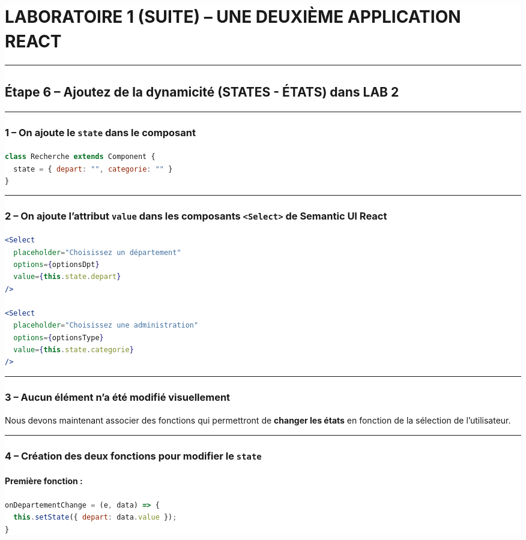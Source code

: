 # LABORATOIRE 1 (SUITE) – UNE DEUXIÈME APPLICATION REACT

---

## Étape 6 – Ajoutez de la dynamicité (STATES - ÉTATS) dans LAB 2

---

### 1 – On ajoute le `state` dans le composant

```jsx
class Recherche extends Component {
  state = { depart: "", categorie: "" }
}
```

---

### 2 – On ajoute l’attribut `value` dans les composants `<Select>` de Semantic UI React

```jsx
<Select
  placeholder="Choisissez un département"
  options={optionsDpt}
  value={this.state.depart}
/>

<Select
  placeholder="Choisissez une administration"
  options={optionsType}
  value={this.state.categorie}
/>
```

---

### 3 – Aucun élément n’a été modifié visuellement

Nous devons maintenant associer des fonctions qui permettront de **changer les états** en fonction de la sélection de l’utilisateur.

---

### 4 – Création des deux fonctions pour modifier le `state`

#### Première fonction :

```jsx
onDepartementChange = (e, data) => {
  this.setState({ depart: data.value });
}
```
